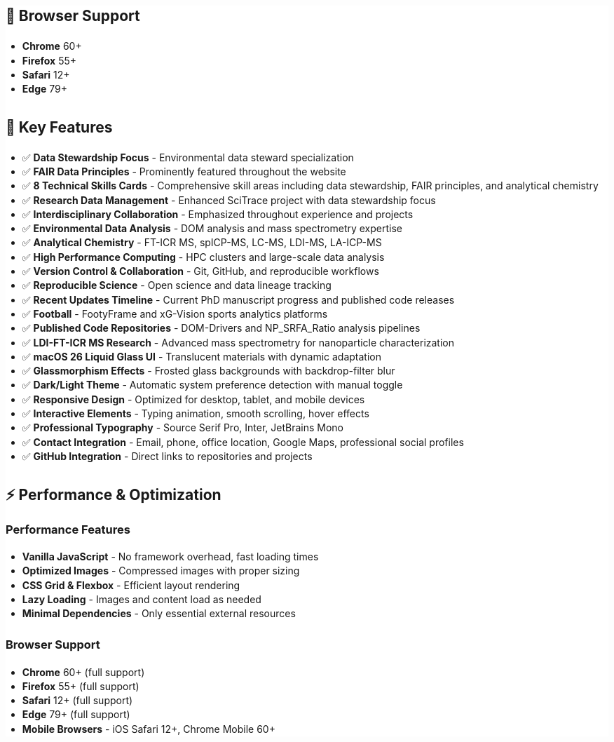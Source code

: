 ## 🔧 Browser Support

- **Chrome** 60+
- **Firefox** 55+
- **Safari** 12+
- **Edge** 79+

## 🎯 Key Features

- ✅ **Data Stewardship Focus** - Environmental data steward specialization
- ✅ **FAIR Data Principles** - Prominently featured throughout the website
- ✅ **8 Technical Skills Cards** - Comprehensive skill areas including data stewardship, FAIR principles, and analytical chemistry
- ✅ **Research Data Management** - Enhanced SciTrace project with data stewardship focus
- ✅ **Interdisciplinary Collaboration** - Emphasized throughout experience and projects
- ✅ **Environmental Data Analysis** - DOM analysis and mass spectrometry expertise
- ✅ **Analytical Chemistry** - FT-ICR MS, spICP-MS, LC-MS, LDI-MS, LA-ICP-MS
- ✅ **High Performance Computing** - HPC clusters and large-scale data analysis
- ✅ **Version Control & Collaboration** - Git, GitHub, and reproducible workflows
- ✅ **Reproducible Science** - Open science and data lineage tracking
- ✅ **Recent Updates Timeline** - Current PhD manuscript progress and published code releases
- ✅ **Football** - FootyFrame and xG-Vision sports analytics platforms
- ✅ **Published Code Repositories** - DOM-Drivers and NP_SRFA_Ratio analysis pipelines
- ✅ **LDI-FT-ICR MS Research** - Advanced mass spectrometry for nanoparticle characterization
- ✅ **macOS 26 Liquid Glass UI** - Translucent materials with dynamic adaptation
- ✅ **Glassmorphism Effects** - Frosted glass backgrounds with backdrop-filter blur
- ✅ **Dark/Light Theme** - Automatic system preference detection with manual toggle
- ✅ **Responsive Design** - Optimized for desktop, tablet, and mobile devices
- ✅ **Interactive Elements** - Typing animation, smooth scrolling, hover effects
- ✅ **Professional Typography** - Source Serif Pro, Inter, JetBrains Mono
- ✅ **Contact Integration** - Email, phone, office location, Google Maps, professional social profiles
- ✅ **GitHub Integration** - Direct links to repositories and projects

## ⚡ Performance & Optimization

### Performance Features
- **Vanilla JavaScript** - No framework overhead, fast loading times
- **Optimized Images** - Compressed images with proper sizing
- **CSS Grid & Flexbox** - Efficient layout rendering
- **Lazy Loading** - Images and content load as needed
- **Minimal Dependencies** - Only essential external resources

### Browser Support
- **Chrome** 60+ (full support)
- **Firefox** 55+ (full support)
- **Safari** 12+ (full support)
- **Edge** 79+ (full support)
- **Mobile Browsers** - iOS Safari 12+, Chrome Mobile 60+
